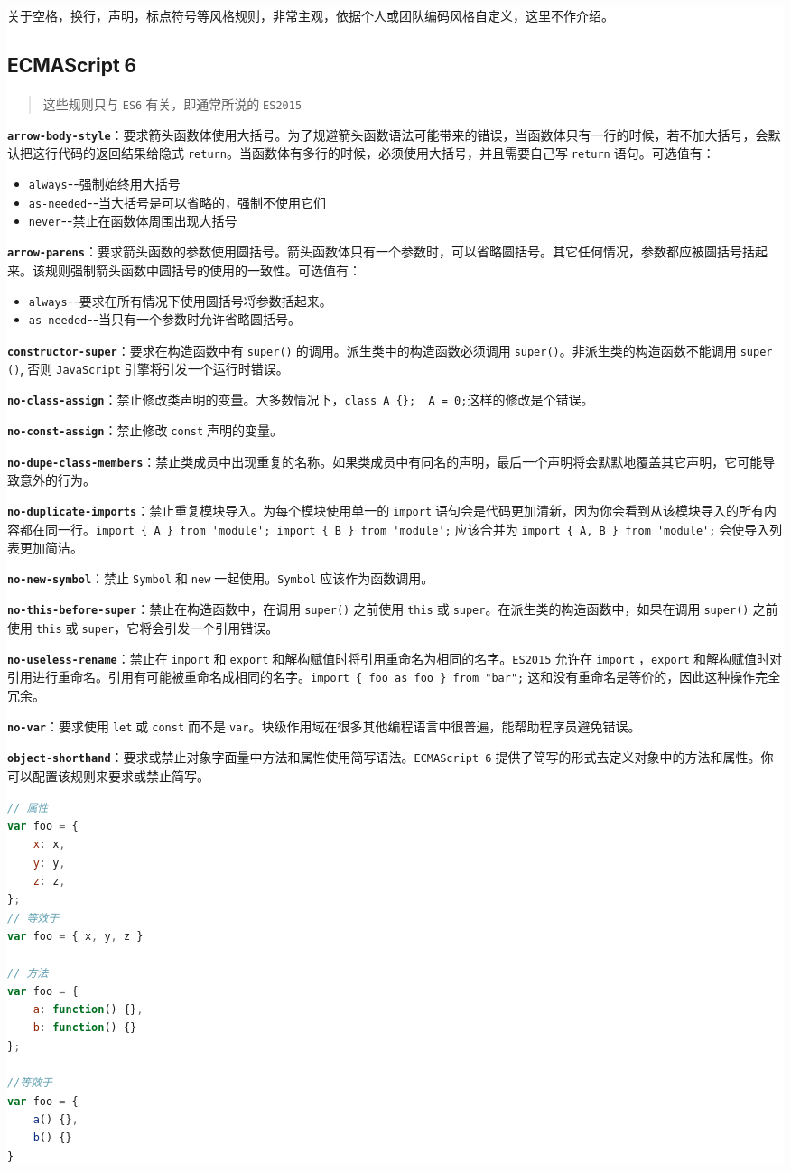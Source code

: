 关于空格，换行，声明，标点符号等风格规则，非常主观，依据个人或团队编码风格自定义，这里不作介绍。

## ECMAScript 6
> 这些规则只与 `ES6` 有关，即通常所说的 `ES2015`

**`arrow-body-style`**：要求箭头函数体使用大括号。为了规避箭头函数语法可能带来的错误，当函数体只有一行的时候，若不加大括号，会默认把这行代码的返回结果给隐式 `return`。当函数体有多行的时候，必须使用大括号，并且需要自己写 `return` 语句。可选值有：
- `always`--强制始终用大括号
- `as-needed`--当大括号是可以省略的，强制不使用它们
- `never`--禁止在函数体周围出现大括号

**`arrow-parens`**：要求箭头函数的参数使用圆括号。箭头函数体只有一个参数时，可以省略圆括号。其它任何情况，参数都应被圆括号括起来。该规则强制箭头函数中圆括号的使用的一致性。可选值有：
- `always`--要求在所有情况下使用圆括号将参数括起来。
- `as-needed`--当只有一个参数时允许省略圆括号。

**`constructor-super`**：要求在构造函数中有 `super()` 的调用。派生类中的构造函数必须调用 `super()`。非派生类的构造函数不能调用 `super()`, 否则 `JavaScript` 引擎将引发一个运行时错误。

**`no-class-assign`**：禁止修改类声明的变量。大多数情况下，`class A {};  A = 0;`这样的修改是个错误。

**`no-const-assign`**：禁止修改 `const` 声明的变量。

**`no-dupe-class-members`**：禁止类成员中出现重复的名称。如果类成员中有同名的声明，最后一个声明将会默默地覆盖其它声明，它可能导致意外的行为。

**`no-duplicate-imports`**：禁止重复模块导入。为每个模块使用单一的 `import` 语句会是代码更加清新，因为你会看到从该模块导入的所有内容都在同一行。`import { A } from 'module';
import { B } from 'module';` 应该合并为 `import { A, B } from 'module';` 会使导入列表更加简洁。

**`no-new-symbol`**：禁止 `Symbol` 和 `new` 一起使用。`Symbol` 应该作为函数调用。

**`no-this-before-super`**：禁止在构造函数中，在调用 `super()` 之前使用 `this` 或 `super`。在派生类的构造函数中，如果在调用 `super()` 之前使用 `this` 或 `super`，它将会引发一个引用错误。

**`no-useless-rename`**：禁止在 `import` 和 `export` 和解构赋值时将引用重命名为相同的名字。`ES2015` 允许在 `import` ，`export` 和解构赋值时对引用进行重命名。引用有可能被重命名成相同的名字。`import { foo as foo } from "bar";` 这和没有重命名是等价的，因此这种操作完全冗余。

**`no-var`**：要求使用 `let` 或 `const` 而不是 `var`。块级作用域在很多其他编程语言中很普遍，能帮助程序员避免错误。

**`object-shorthand`**：要求或禁止对象字面量中方法和属性使用简写语法。`ECMAScript 6` 提供了简写的形式去定义对象中的方法和属性。你可以配置该规则来要求或禁止简写。
```javascript
// 属性
var foo = {
    x: x,
    y: y,
    z: z,
};
// 等效于
var foo = { x, y, z }

// 方法
var foo = {
    a: function() {},
    b: function() {}
};

//等效于
var foo = {
    a() {},
    b() {}
}
```
